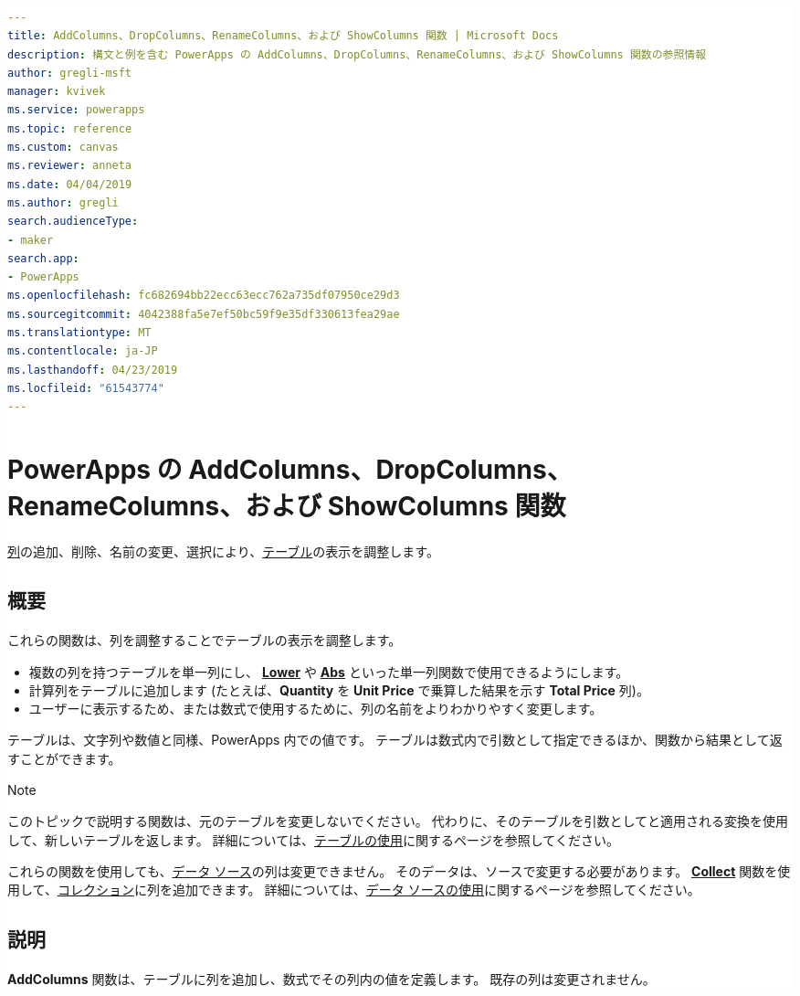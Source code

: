 ```yaml
---
title: AddColumns、DropColumns、RenameColumns、および ShowColumns 関数 | Microsoft Docs
description: 構文と例を含む PowerApps の AddColumns、DropColumns、RenameColumns、および ShowColumns 関数の参照情報
author: gregli-msft
manager: kvivek
ms.service: powerapps
ms.topic: reference
ms.custom: canvas
ms.reviewer: anneta
ms.date: 04/04/2019
ms.author: gregli
search.audienceType:
- maker
search.app:
- PowerApps
ms.openlocfilehash: fc682694bb22ecc63ecc762a735df07950ce29d3
ms.sourcegitcommit: 4042388fa5e7ef50bc59f9e35df330613fea29ae
ms.translationtype: MT
ms.contentlocale: ja-JP
ms.lasthandoff: 04/23/2019
ms.locfileid: "61543774"
---
```

# <a name="addcolumns-dropcolumns-renamecolumns-and-showcolumns-functions-in-powerapps"></a>PowerApps の AddColumns、DropColumns、RenameColumns、および ShowColumns 関数
[列](../working-with-tables.md#columns)の追加、削除、名前の変更、選択により、[テーブル](../working-with-tables.md)の表示を調整します。

## <a name="overview"></a>概要
これらの関数は、列を調整することでテーブルの表示を調整します。

* 複数の列を持つテーブルを単一列にし、 **[Lower](function-lower-upper-proper.md)** や **[Abs](function-numericals.md)** といった単一列関数で使用できるようにします。  
* 計算列をテーブルに追加します (たとえば、**Quantity** を **Unit Price** で乗算した結果を示す **Total Price** 列)。
* ユーザーに表示するため、または数式で使用するために、列の名前をよりわかりやすく変更します。

テーブルは、文字列や数値と同様、PowerApps 内での値です。  テーブルは数式内で引数として指定できるほか、関数から結果として返すことができます。

> [!NOTE]
> このトピックで説明する関数は、元のテーブルを変更しないでください。 代わりに、そのテーブルを引数としてと適用される変換を使用して、新しいテーブルを返します。 詳細については、[テーブルの使用](../working-with-tables.md)に関するページを参照してください。  

これらの関数を使用しても、[データ ソース](../working-with-data-sources.md)の列は変更できません。 そのデータは、ソースで変更する必要があります。 **[Collect](function-clear-collect-clearcollect.md)** 関数を使用して、[コレクション](../working-with-data-sources.md#collections)に列を追加できます。 詳細については、[データ ソースの使用](../working-with-data-sources.md)に関するページを参照してください。  

## <a name="description"></a>説明
**AddColumns** 関数は、テーブルに列を追加し、数式でその列内の値を定義します。 既存の列は変更されません。
